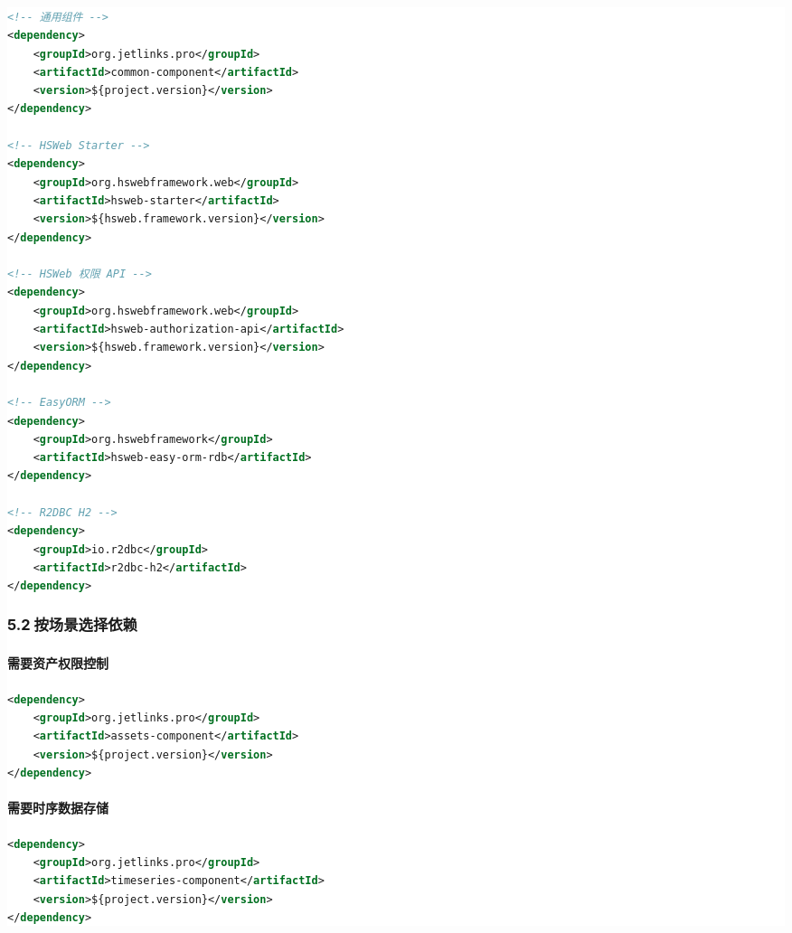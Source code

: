 ```xml
<!-- 通用组件 -->
<dependency>
    <groupId>org.jetlinks.pro</groupId>
    <artifactId>common-component</artifactId>
    <version>${project.version}</version>
</dependency>

<!-- HSWeb Starter -->
<dependency>
    <groupId>org.hswebframework.web</groupId>
    <artifactId>hsweb-starter</artifactId>
    <version>${hsweb.framework.version}</version>
</dependency>

<!-- HSWeb 权限 API -->
<dependency>
    <groupId>org.hswebframework.web</groupId>
    <artifactId>hsweb-authorization-api</artifactId>
    <version>${hsweb.framework.version}</version>
</dependency>

<!-- EasyORM -->
<dependency>
    <groupId>org.hswebframework</groupId>
    <artifactId>hsweb-easy-orm-rdb</artifactId>
</dependency>

<!-- R2DBC H2 -->
<dependency>
    <groupId>io.r2dbc</groupId>
    <artifactId>r2dbc-h2</artifactId>
</dependency>
```

### 5.2 按场景选择依赖

#### 需要资产权限控制

```xml
<dependency>
    <groupId>org.jetlinks.pro</groupId>
    <artifactId>assets-component</artifactId>
    <version>${project.version}</version>
</dependency>
```

#### 需要时序数据存储

```xml
<dependency>
    <groupId>org.jetlinks.pro</groupId>
    <artifactId>timeseries-component</artifactId>
    <version>${project.version}</version>
</dependency>
```
